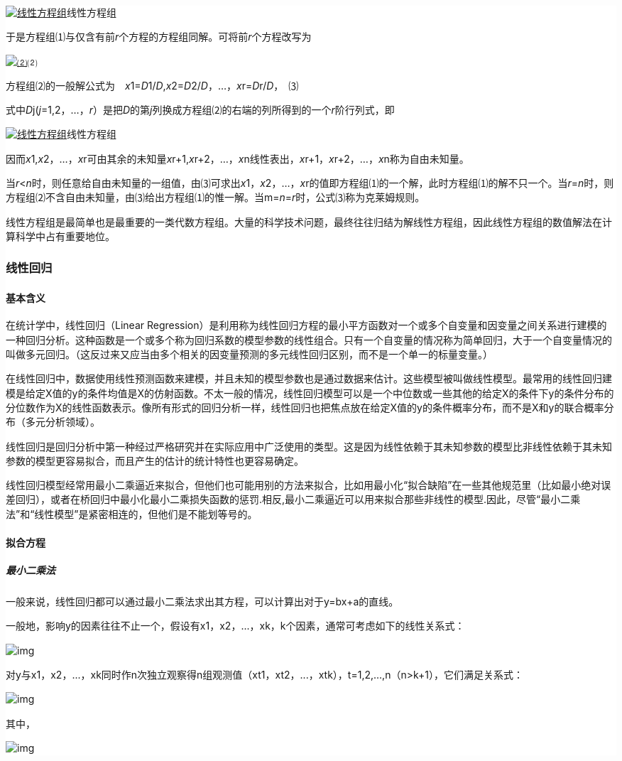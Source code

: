 [![线性方程组](https://bkimg.cdn.bcebos.com/pic/b3fb43166d224f4a2dee6a6d09f790529822d15c?x-bce-process=image/resize,m_lfit,w_220,h_220,limit_1)](https://baike.baidu.com/pic/线性方程组/5904308/0/1b0d4f0fd4b3fb646059f3bd?fr=lemma&ct=single)线性方程组

于是方程组⑴与仅含有前*r*个方程的方程组同解。可将前*r*个方程改写为

[![⑵](https://bkimg.cdn.bcebos.com/pic/6a600c338744ebf805007d41d9f9d72a6059a75e?x-bce-process=image/resize,m_lfit,w_250,h_250,limit_1)](https://baike.baidu.com/pic/线性方程组/5904308/0/e8112b2ad9103c765343c1bf?fr=lemma&ct=single)⑵

方程组⑵的一般解公式为　*x*1=*D*1/*D*,*x*2=*D*2/*D*，…，*x*r=*D*r/*D*，　⑶

式中*D*j(*j*=1,2，…，*r*）是把*D*的第*j*列换成方程组⑵的右端的列所得到的一个*r*阶行列式，即

[![线性方程组](https://bkimg.cdn.bcebos.com/pic/2e2eb9389b504fc28c2da97be5dde71190ef6d59?x-bce-process=image/resize,m_lfit,w_250,h_250,limit_1)](https://baike.baidu.com/pic/线性方程组/5904308/0/e1bf8725e57e702e34a80fba?fr=lemma&ct=single)线性方程组

因而*x*1,*x*2，…，*x*r可由其余的未知量*x*r+1,*x*r+2，…，*x*n线性表出，*x*r+1，*x*r+2，…，*x*n称为自由未知量。

当*r*<*n*时，则任意给自由未知量的一组值，由⑶可求出*x*1，*x*2，…，*x*r的值即方程组⑴的一个解，此时方程组⑴的解不只一个。当*r*=*n*时，则方程组⑵不含自由未知量，由⑶给出方程组⑴的惟一解。当m=*n*=*r*时，公式⑶称为克莱姆规则。

线性方程组是最简单也是最重要的一类代数方程组。大量的科学技术问题，最终往往归结为解线性方程组，因此线性方程组的数值解法在计算科学中占有重要地位。

### 线性回归

#### 基本含义

在统计学中，线性回归（Linear Regression）是利用称为线性回归方程的最小平方函数对一个或多个自变量和因变量之间关系进行建模的一种回归分析。这种函数是一个或多个称为回归系数的模型参数的线性组合。只有一个自变量的情况称为简单回归，大于一个自变量情况的叫做多元回归。（这反过来又应当由多个相关的因变量预测的多元线性回归区别，而不是一个单一的标量变量。）

在线性回归中，数据使用线性预测函数来建模，并且未知的模型参数也是通过数据来估计。这些模型被叫做线性模型。最常用的线性回归建模是给定X值的y的条件均值是X的仿射函数。不太一般的情况，线性回归模型可以是一个中位数或一些其他的给定X的条件下y的条件分布的分位数作为X的线性函数表示。像所有形式的回归分析一样，线性回归也把焦点放在给定X值的y的条件概率分布，而不是X和y的联合概率分布（多元分析领域）。

线性回归是回归分析中第一种经过严格研究并在实际应用中广泛使用的类型。这是因为线性依赖于其未知参数的模型比非线性依赖于其未知参数的模型更容易拟合，而且产生的估计的统计特性也更容易确定。

线性回归模型经常用最小二乘逼近来拟合，但他们也可能用别的方法来拟合，比如用最小化“拟合缺陷”在一些其他规范里（比如最小绝对误差回归），或者在桥回归中最小化最小二乘损失函数的惩罚.相反,最小二乘逼近可以用来拟合那些非线性的模型.因此，尽管“最小二乘法”和“线性模型”是紧密相连的，但他们是不能划等号的。

#### 拟合方程

##### 最小二乘法

一般来说，线性回归都可以通过最小二乘法求出其方程，可以计算出对于y=bx+a的直线。 

一般地，影响y的因素往往不止一个，假设有x1，x2，...，xk，k个因素，通常可考虑如下的线性关系式：

![img](https://bkimg.cdn.bcebos.com/formula/f654a9b87f182877dad9701c3ba8b1e7.svg)

对y与x1，x2，...，xk同时作n次独立观察得n组观测值（xt1，xt2，...，xtk），t=1,2,...,n（n>k+1），它们满足关系式：

![img](https://bkimg.cdn.bcebos.com/formula/712cb93c70e4c8492a2e79b8aa30c22c.svg)

其中，

![img](https://bkimg.cdn.bcebos.com/formula/0faf6292ed5d47548cc52b9a4bcfe842.svg)
